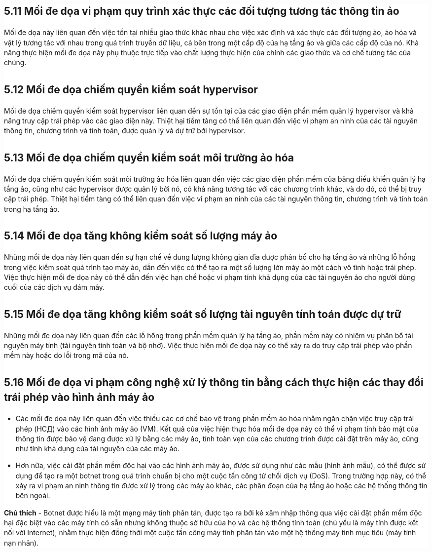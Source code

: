 ## 5.11 Mối đe dọa vi phạm quy trình xác thực các đối tượng tương tác thông tin ảo
Mối đe dọa này liên quan đến việc tồn tại nhiều giao thức khác nhau cho việc xác định và xác thực các đối tượng ảo, ảo hóa và vật lý tương tác với nhau trong quá trình truyền dữ liệu, cả bên trong một cấp độ của hạ tầng ảo và giữa các cấp độ của nó. Khả năng thực hiện mối đe dọa này phụ thuộc trực tiếp vào chất lượng thực hiện của chính các giao thức và cơ chế tương tác của chúng.

## 5.12 Mối đe dọa chiếm quyền kiểm soát hypervisor
Mối đe dọa chiếm quyền kiểm soát hypervisor liên quan đến sự tồn tại của các giao diện phần mềm quản lý hypervisor và khả năng truy cập trái phép vào các giao diện này. Thiệt hại tiềm tàng có thể liên quan đến việc vi phạm an ninh của các tài nguyên thông tin, chương trình và tính toán, được quản lý và dự trữ bởi hypervisor.

## 5.13 Mối đe dọa chiếm quyền kiểm soát môi trường ảo hóa
Mối đe dọa chiếm quyền kiểm soát môi trường ảo hóa liên quan đến việc các giao diện phần mềm của bảng điều khiển quản lý hạ tầng ảo, cũng như các hypervisor được quản lý bởi nó, có khả năng tương tác với các chương trình khác, và do đó, có thể bị truy cập trái phép. Thiệt hại tiềm tàng có thể liên quan đến việc vi phạm an ninh của các tài nguyên thông tin, chương trình và tính toán trong hạ tầng ảo.

## 5.14 Mối đe dọa tăng không kiểm soát số lượng máy ảo
Những mối đe dọa này liên quan đến sự hạn chế về dung lượng không gian đĩa được phân bổ cho hạ tầng ảo và những lỗ hổng trong việc kiểm soát quá trình tạo máy ảo, dẫn đến việc có thể tạo ra một số lượng lớn máy ảo một cách vô tình hoặc trái phép. Việc thực hiện mối đe dọa này có thể dẫn đến việc hạn chế hoặc vi phạm tính khả dụng của các tài nguyên ảo cho người dùng cuối của các dịch vụ đám mây.

## 5.15 Mối đe dọa tăng không kiểm soát số lượng tài nguyên tính toán được dự trữ
Những mối đe dọa này liên quan đến các lỗ hổng trong phần mềm quản lý hạ tầng ảo, phần mềm này có nhiệm vụ phân bổ tài nguyên máy tính (tài nguyên tính toán và bộ nhớ). Việc thực hiện mối đe dọa này có thể xảy ra do truy cập trái phép vào phần mềm này hoặc do lỗi trong mã của nó.

## 5.16 Mối đe dọa vi phạm công nghệ xử lý thông tin bằng cách thực hiện các thay đổi trái phép vào hình ảnh máy ảo

- Các mối đe dọa này liên quan đến việc thiếu các cơ chế bảo vệ trong phần mềm ảo hóa nhằm ngăn chặn việc truy cập trái phép (НСД) vào các hình ảnh máy ảo (VM). Kết quả của việc hiện thực hóa mối đe dọa này có thể vi phạm tính bảo mật của thông tin được bảo vệ đang được xử lý bằng các máy ảo, tính toàn vẹn của các chương trình được cài đặt trên máy ảo, cũng như tính khả dụng của tài nguyên của các máy ảo.

- Hơn nữa, việc cài đặt phần mềm độc hại vào các hình ảnh máy ảo, được sử dụng như các mẫu (hình ảnh mẫu), có thể được sử dụng để tạo ra một botnet trong quá trình chuẩn bị cho một cuộc tấn công từ chối dịch vụ (DoS). Trong trường hợp này, có thể xảy ra vi phạm an ninh thông tin được xử lý trong các máy ảo khác, các phân đoạn của hạ tầng ảo hoặc các hệ thống thông tin bên ngoài.

**Chú thích** - Botnet được hiểu là một mạng máy tính phân tán, được tạo ra bởi kẻ xâm nhập thông qua việc cài đặt phần mềm độc hại đặc biệt vào các máy tính có sẵn nhưng không thuộc sở hữu của họ và các hệ thống tính toán (chủ yếu là máy tính được kết nối với Internet), nhằm thực hiện đồng thời một cuộc tấn công máy tính phân tán vào một hệ thống máy tính mục tiêu (máy tính nạn nhân).
    